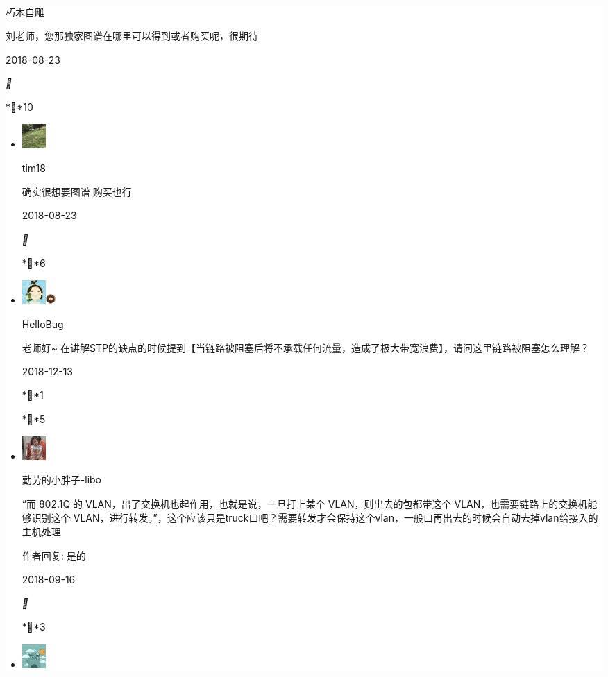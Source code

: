   朽木自雕

  刘老师，您那独家图谱在哪里可以得到或者购买呢，很期待

  2018-08-23

  **

  **10

- ![img](%E5%8D%8F%E8%AE%AE%E4%B8%93%E6%A0%8F%E7%89%B9%E5%88%AB%E7%A6%8F%E5%88%A9%20_%20%E7%AD%94%E7%96%91%E8%A7%A3%E6%83%91%E7%AC%AC%E4%BA%8C%E6%9C%9F.resource/resize,m_fill,h_34,w_34-1662308448200-10475.jpeg)

  tim18

  确实很想要图谱 购买也行

  2018-08-23

  **

  **6

- ![img](%E5%8D%8F%E8%AE%AE%E4%B8%93%E6%A0%8F%E7%89%B9%E5%88%AB%E7%A6%8F%E5%88%A9%20_%20%E7%AD%94%E7%96%91%E8%A7%A3%E6%83%91%E7%AC%AC%E4%BA%8C%E6%9C%9F.resource/resize,m_fill,h_34,w_34-1662308448200-10476.jpeg)![img](%E5%8D%8F%E8%AE%AE%E4%B8%93%E6%A0%8F%E7%89%B9%E5%88%AB%E7%A6%8F%E5%88%A9%20_%20%E7%AD%94%E7%96%91%E8%A7%A3%E6%83%91%E7%AC%AC%E4%BA%8C%E6%9C%9F.resource/resize,w_14.png)

  HelloBug

  老师好~ 在讲解STP的缺点的时候提到【当链路被阻塞后将不承载任何流量，造成了极大带宽浪费】，请问这里链路被阻塞怎么理解？

  2018-12-13

  **1

  **5

- ![img](%E5%8D%8F%E8%AE%AE%E4%B8%93%E6%A0%8F%E7%89%B9%E5%88%AB%E7%A6%8F%E5%88%A9%20_%20%E7%AD%94%E7%96%91%E8%A7%A3%E6%83%91%E7%AC%AC%E4%BA%8C%E6%9C%9F.resource/resize,m_fill,h_34,w_34-1662308448200-10477.jpeg)

  勤劳的小胖子-libo

  “而 802.1Q 的 VLAN，出了交换机也起作用，也就是说，一旦打上某个 VLAN，则出去的包都带这个 VLAN，也需要链路上的交换机能够识别这个 VLAN，进行转发。”，这个应该只是truck口吧？需要转发才会保持这个vlan，一般口再出去的时候会自动去掉vlan给接入的主机处理

  作者回复: 是的

  2018-09-16

  **

  **3

- ![img](%E5%8D%8F%E8%AE%AE%E4%B8%93%E6%A0%8F%E7%89%B9%E5%88%AB%E7%A6%8F%E5%88%A9%20_%20%E7%AD%94%E7%96%91%E8%A7%A3%E6%83%91%E7%AC%AC%E4%BA%8C%E6%9C%9F.resource/resize,m_fill,h_34,w_34-1662308448200-10478.jpeg)
